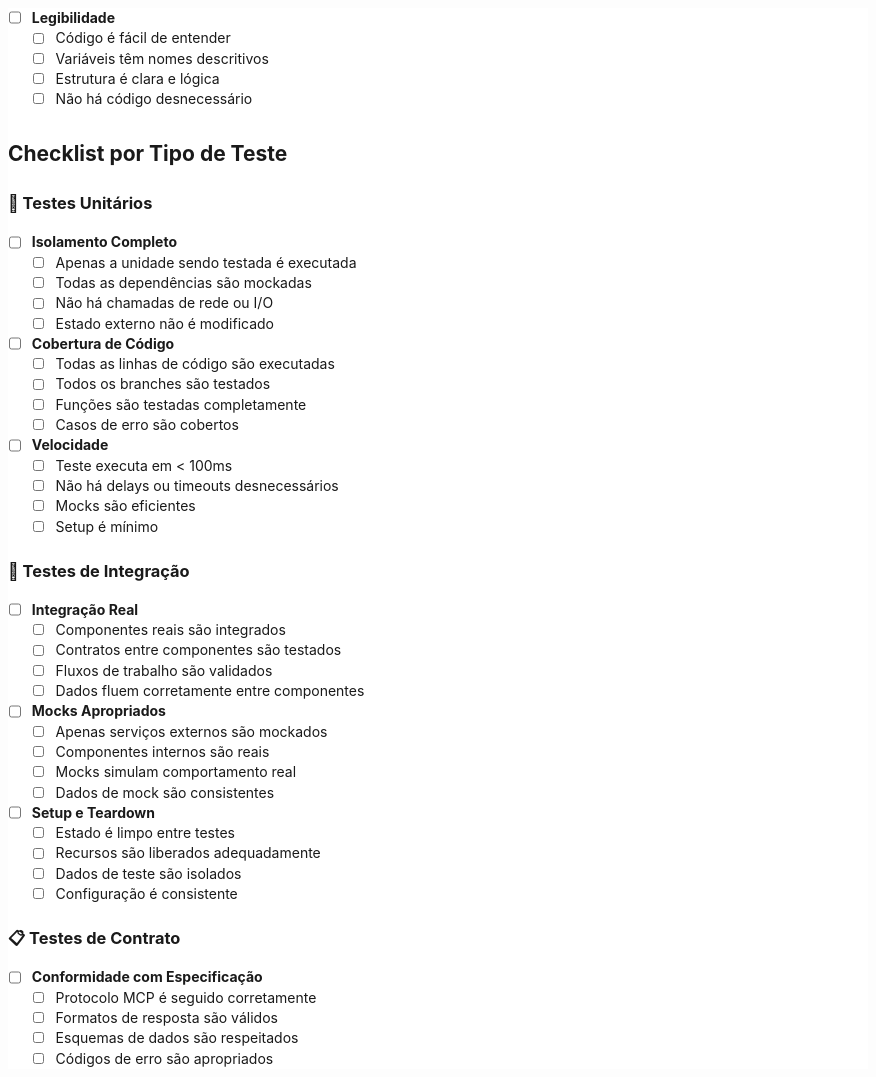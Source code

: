 - [ ] **Legibilidade**
  - [ ] Código é fácil de entender
  - [ ] Variáveis têm nomes descritivos
  - [ ] Estrutura é clara e lógica
  - [ ] Não há código desnecessário

## Checklist por Tipo de Teste

### 🧪 Testes Unitários

- [ ] **Isolamento Completo**
  - [ ] Apenas a unidade sendo testada é executada
  - [ ] Todas as dependências são mockadas
  - [ ] Não há chamadas de rede ou I/O
  - [ ] Estado externo não é modificado

- [ ] **Cobertura de Código**
  - [ ] Todas as linhas de código são executadas
  - [ ] Todos os branches são testados
  - [ ] Funções são testadas completamente
  - [ ] Casos de erro são cobertos

- [ ] **Velocidade**
  - [ ] Teste executa em < 100ms
  - [ ] Não há delays ou timeouts desnecessários
  - [ ] Mocks são eficientes
  - [ ] Setup é mínimo

### 🔗 Testes de Integração

- [ ] **Integração Real**
  - [ ] Componentes reais são integrados
  - [ ] Contratos entre componentes são testados
  - [ ] Fluxos de trabalho são validados
  - [ ] Dados fluem corretamente entre componentes

- [ ] **Mocks Apropriados**
  - [ ] Apenas serviços externos são mockados
  - [ ] Componentes internos são reais
  - [ ] Mocks simulam comportamento real
  - [ ] Dados de mock são consistentes

- [ ] **Setup e Teardown**
  - [ ] Estado é limpo entre testes
  - [ ] Recursos são liberados adequadamente
  - [ ] Dados de teste são isolados
  - [ ] Configuração é consistente

### 📋 Testes de Contrato

- [ ] **Conformidade com Especificação**
  - [ ] Protocolo MCP é seguido corretamente
  - [ ] Formatos de resposta são válidos
  - [ ] Esquemas de dados são respeitados
  - [ ] Códigos de erro são apropriados

